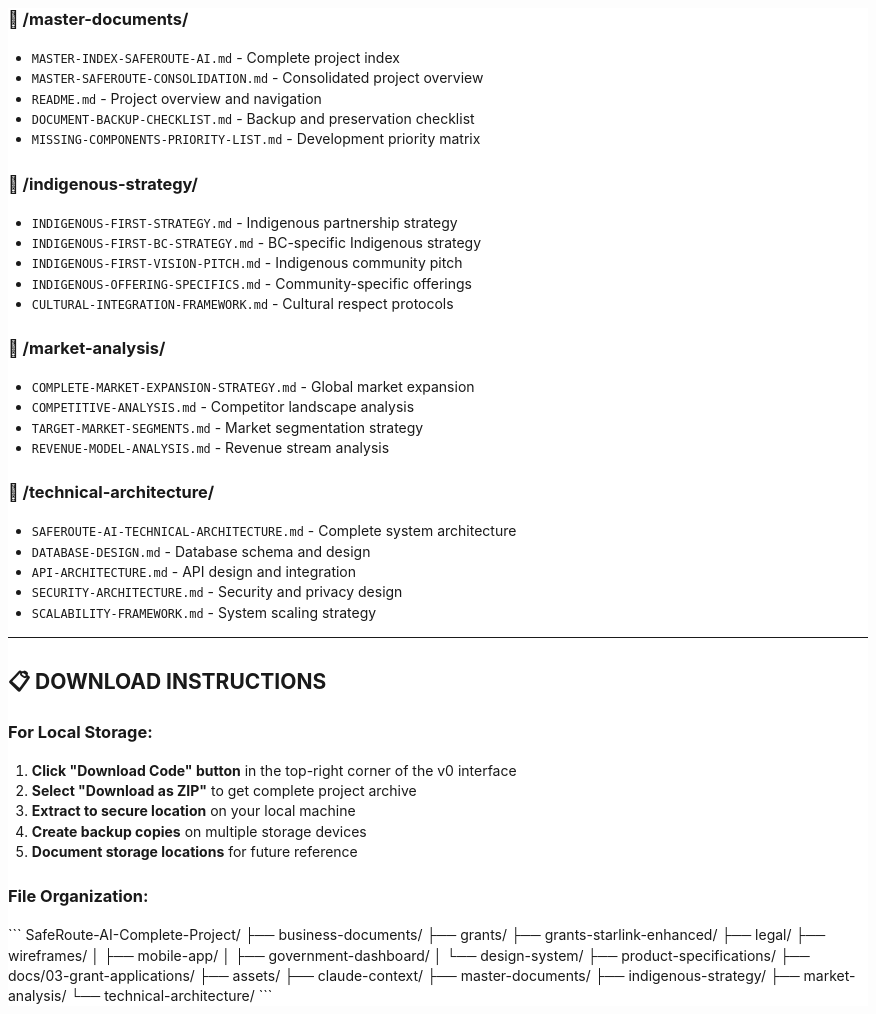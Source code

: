 ### **📁 /master-documents/**
- `MASTER-INDEX-SAFEROUTE-AI.md` - Complete project index
- `MASTER-SAFEROUTE-CONSOLIDATION.md` - Consolidated project overview
- `README.md` - Project overview and navigation
- `DOCUMENT-BACKUP-CHECKLIST.md` - Backup and preservation checklist
- `MISSING-COMPONENTS-PRIORITY-LIST.md` - Development priority matrix

### **📁 /indigenous-strategy/**
- `INDIGENOUS-FIRST-STRATEGY.md` - Indigenous partnership strategy
- `INDIGENOUS-FIRST-BC-STRATEGY.md` - BC-specific Indigenous strategy
- `INDIGENOUS-FIRST-VISION-PITCH.md` - Indigenous community pitch
- `INDIGENOUS-OFFERING-SPECIFICS.md` - Community-specific offerings
- `CULTURAL-INTEGRATION-FRAMEWORK.md` - Cultural respect protocols

### **📁 /market-analysis/**
- `COMPLETE-MARKET-EXPANSION-STRATEGY.md` - Global market expansion
- `COMPETITIVE-ANALYSIS.md` - Competitor landscape analysis
- `TARGET-MARKET-SEGMENTS.md` - Market segmentation strategy
- `REVENUE-MODEL-ANALYSIS.md` - Revenue stream analysis

### **📁 /technical-architecture/**
- `SAFEROUTE-AI-TECHNICAL-ARCHITECTURE.md` - Complete system architecture
- `DATABASE-DESIGN.md` - Database schema and design
- `API-ARCHITECTURE.md` - API design and integration
- `SECURITY-ARCHITECTURE.md` - Security and privacy design
- `SCALABILITY-FRAMEWORK.md` - System scaling strategy

---

## 📋 DOWNLOAD INSTRUCTIONS

### **For Local Storage:**
1. **Click "Download Code" button** in the top-right corner of the v0 interface
2. **Select "Download as ZIP"** to get complete project archive
3. **Extract to secure location** on your local machine
4. **Create backup copies** on multiple storage devices
5. **Document storage locations** for future reference

### **File Organization:**
\`\`\`
SafeRoute-AI-Complete-Project/
├── business-documents/
├── grants/
├── grants-starlink-enhanced/
├── legal/
├── wireframes/
│   ├── mobile-app/
│   ├── government-dashboard/
│   └── design-system/
├── product-specifications/
├── docs/03-grant-applications/
├── assets/
├── claude-context/
├── master-documents/
├── indigenous-strategy/
├── market-analysis/
└── technical-architecture/
\`\`\`
